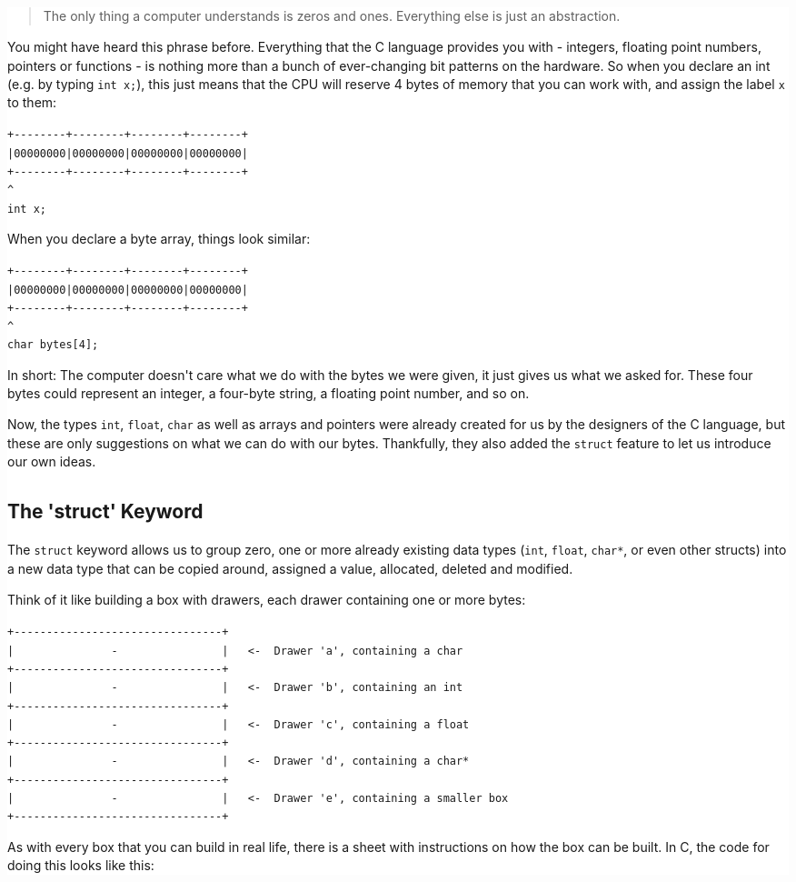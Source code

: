 > The only thing a computer understands is zeros and ones. Everything else is just an abstraction.

You might have heard this phrase before. Everything that the C language provides you with - integers, floating point numbers, pointers or functions - is nothing more than a bunch of ever-changing bit patterns on the hardware. So when you declare an int (e.g. by typing `int x;`), this just means that the CPU will reserve 4 bytes of memory that you can work with, and assign the label `x` to them:

```
+--------+--------+--------+--------+
|00000000|00000000|00000000|00000000|
+--------+--------+--------+--------+
^
int x;
```

When you declare a byte array, things look similar:

```
+--------+--------+--------+--------+
|00000000|00000000|00000000|00000000|
+--------+--------+--------+--------+
^
char bytes[4];
```

In short: The computer doesn't care what we do with the bytes we were given, it just gives us what we asked for. These four bytes could represent an integer, a four-byte string, a floating point number, and so on.

Now, the types `int`, `float`, `char` as well as arrays and pointers were already created for us by the designers of the C language, but these are only suggestions on what we can do with our bytes. Thankfully, they also added the `struct` feature to let us introduce our own ideas.

## The 'struct' Keyword

The `struct` keyword allows us to group zero, one or more already existing data types (`int`, `float`, `char*`, or even other structs) into a new data type that can be copied around, assigned a value, allocated, deleted and modified.

Think of it like building a box with drawers, each drawer containing one or more bytes:

```
+--------------------------------+
|               -                |   <-  Drawer 'a', containing a char
+--------------------------------+
|               -                |   <-  Drawer 'b', containing an int
+--------------------------------+
|               -                |   <-  Drawer 'c', containing a float
+--------------------------------+
|               -                |   <-  Drawer 'd', containing a char*
+--------------------------------+
|               -                |   <-  Drawer 'e', containing a smaller box
+--------------------------------+
```

As with every box that you can build in real life, there is a sheet with instructions on how the box can be built. In C, the code for doing this looks like this:
